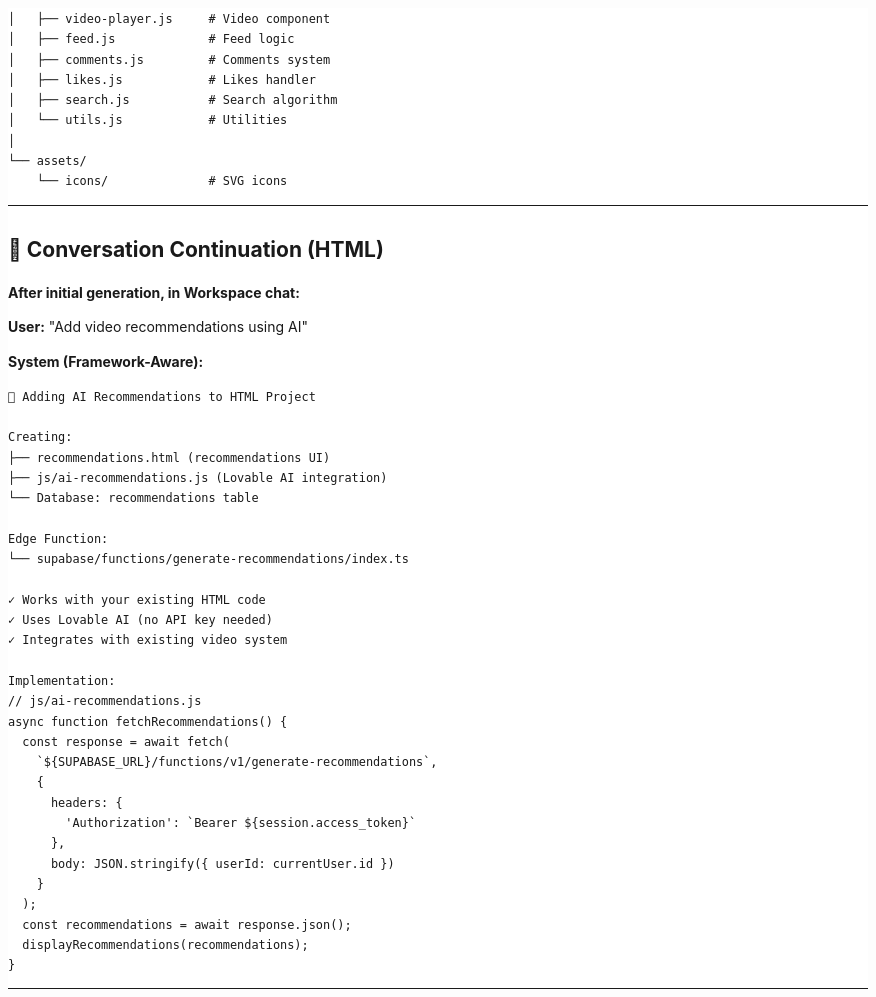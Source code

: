 ```
│   ├── video-player.js     # Video component
│   ├── feed.js             # Feed logic
│   ├── comments.js         # Comments system
│   ├── likes.js            # Likes handler
│   ├── search.js           # Search algorithm
│   └── utils.js            # Utilities
│
└── assets/
    └── icons/              # SVG icons
```

---

## 🔄 Conversation Continuation (HTML)

**After initial generation, in Workspace chat:**

**User:** "Add video recommendations using AI"

**System (Framework-Aware):**
```
🤖 Adding AI Recommendations to HTML Project

Creating:
├── recommendations.html (recommendations UI)
├── js/ai-recommendations.js (Lovable AI integration)
└── Database: recommendations table

Edge Function:
└── supabase/functions/generate-recommendations/index.ts

✓ Works with your existing HTML code
✓ Uses Lovable AI (no API key needed)
✓ Integrates with existing video system

Implementation:
// js/ai-recommendations.js
async function fetchRecommendations() {
  const response = await fetch(
    `${SUPABASE_URL}/functions/v1/generate-recommendations`,
    {
      headers: { 
        'Authorization': `Bearer ${session.access_token}` 
      },
      body: JSON.stringify({ userId: currentUser.id })
    }
  );
  const recommendations = await response.json();
  displayRecommendations(recommendations);
}
```

---